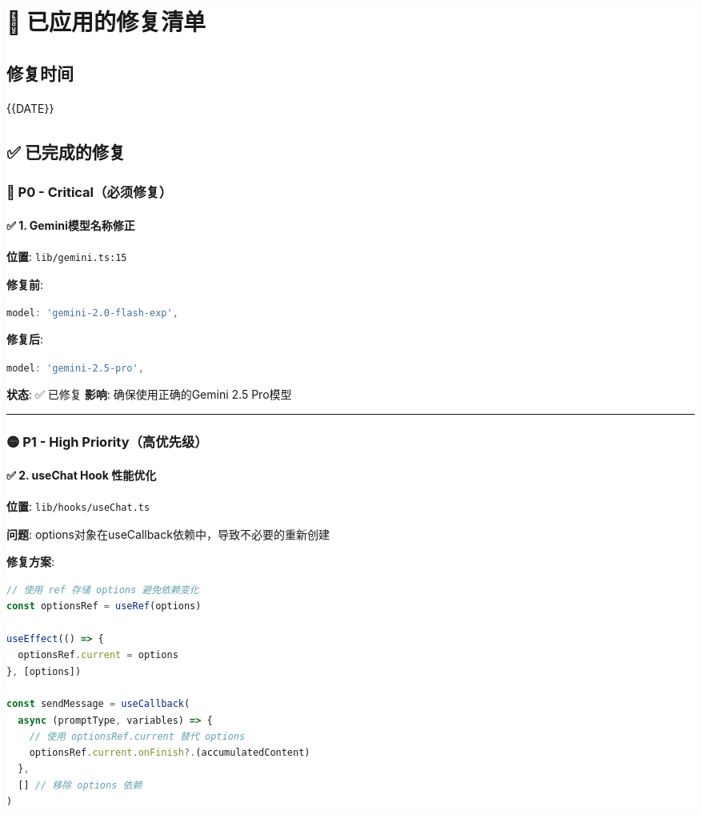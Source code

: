 # 🔧 已应用的修复清单

## 修复时间
{{DATE}}

## ✅ 已完成的修复

### 🔴 P0 - Critical（必须修复）

#### ✅ 1. Gemini模型名称修正
**位置**: `lib/gemini.ts:15`

**修复前**:
```typescript
model: 'gemini-2.0-flash-exp',
```

**修复后**:
```typescript
model: 'gemini-2.5-pro',
```

**状态**: ✅ 已修复
**影响**: 确保使用正确的Gemini 2.5 Pro模型

---

### 🟡 P1 - High Priority（高优先级）

#### ✅ 2. useChat Hook 性能优化
**位置**: `lib/hooks/useChat.ts`

**问题**: options对象在useCallback依赖中，导致不必要的重新创建

**修复方案**:
```typescript
// 使用 ref 存储 options 避免依赖变化
const optionsRef = useRef(options)

useEffect(() => {
  optionsRef.current = options
}, [options])

const sendMessage = useCallback(
  async (promptType, variables) => {
    // 使用 optionsRef.current 替代 options
    optionsRef.current.onFinish?.(accumulatedContent)
  },
  [] // 移除 options 依赖
)
```
